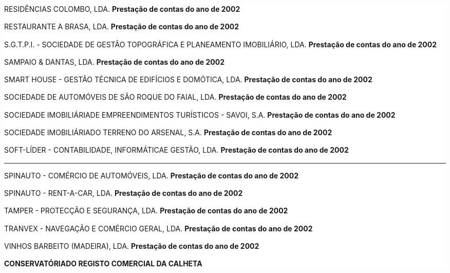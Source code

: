 RESIDÊNCIAS COLOMBO, LDA.
**Prestação de contas do ano de 2002**


RESTAURANTE A BRASA, LDA.
**Prestação de contas do ano de 2002**


S.G.T.P.I. - SOCIEDADE DE GESTÃO TOPOGRÁFICA E PLANEAMENTO
IMOBILIÁRIO, LDA.
**Prestação de contas do ano de 2002**


SAMPAIO & DANTAS, LDA.
**Prestação de contas do ano de 2002**


SMART HOUSE - GESTÃO TÉCNICA DE EDIFÍCIOS E DOMÓTICA, LDA.
**Prestação de contas do ano de 2002**


SOCIEDADE DE AUTOMÓVEIS DE SÃO ROQUE DO FAIAL, LDA.
**Prestação de contas do ano de 2002**


SOCIEDADE IMOBILIÁRIADE EMPREENDIMENTOS TURÍSTICOS - SAVOI, S.A.
**Prestação de contas do ano de 2002**


SOCIEDADE IMOBILIÁRIADO TERRENO DO ARSENAL, S.A.
**Prestação de contas do ano de 2002**


SOFT-LÍDER - CONTABILIDADE, INFORMÁTICAE GESTÃO, LDA.
**Prestação de contas do ano de 2002**




---

SPINAUTO - COMÉRCIO DE AUTOMÓVEIS, LDA.
**Prestação de contas do ano de 2002**


SPINAUTO - RENT-A-CAR, LDA.
**Prestação de contas do ano de 2002**


TAMPER - PROTECÇÃO E SEGURANÇA, LDA.
**Prestação de contas do ano de 2002**


TRANVEX - NAVEGAÇÃO E COMÉRCIO GERAL, LDA.
**Prestação de contas do ano de 2002**


VINHOS BARBEITO (MADEIRA), LDA.
**Prestação de contas do ano de 2002**



**CONSERVATÓRIADO REGISTO COMERCIAL DA
CALHETA**

